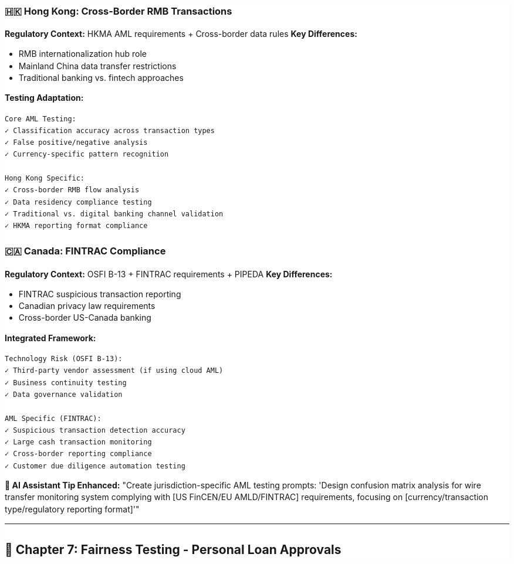 ### **🇭🇰 Hong Kong: Cross-Border RMB Transactions**
**Regulatory Context:** HKMA AML requirements + Cross-border data rules
**Key Differences:**
- RMB internationalization hub role
- Mainland China data transfer restrictions
- Traditional banking vs. fintech approaches

**Testing Adaptation:**
```
Core AML Testing:
✓ Classification accuracy across transaction types
✓ False positive/negative analysis
✓ Currency-specific pattern recognition

Hong Kong Specific:
✓ Cross-border RMB flow analysis
✓ Data residency compliance testing
✓ Traditional vs. digital banking channel validation
✓ HKMA reporting format compliance
```

### **🇨🇦 Canada: FINTRAC Compliance**
**Regulatory Context:** OSFI B-13 + FINTRAC requirements + PIPEDA
**Key Differences:**
- FINTRAC suspicious transaction reporting
- Canadian privacy law requirements
- Cross-border US-Canada banking

**Integrated Framework:**
```
Technology Risk (OSFI B-13):
✓ Third-party vendor assessment (if using cloud AML)
✓ Business continuity testing
✓ Data governance validation

AML Specific (FINTRAC):
✓ Suspicious transaction detection accuracy
✓ Large cash transaction monitoring
✓ Cross-border reporting compliance
✓ Customer due diligence automation testing
```

**🤖 AI Assistant Tip Enhanced:**
"Create jurisdiction-specific AML testing prompts: 'Design confusion matrix analysis for wire transfer monitoring system complying with [US FinCEN/EU AMLD/FINTRAC] requirements, focusing on [currency/transaction type/regulatory reporting format]'"

---

## **📘 Chapter 7: Fairness Testing - Personal Loan Approvals**
